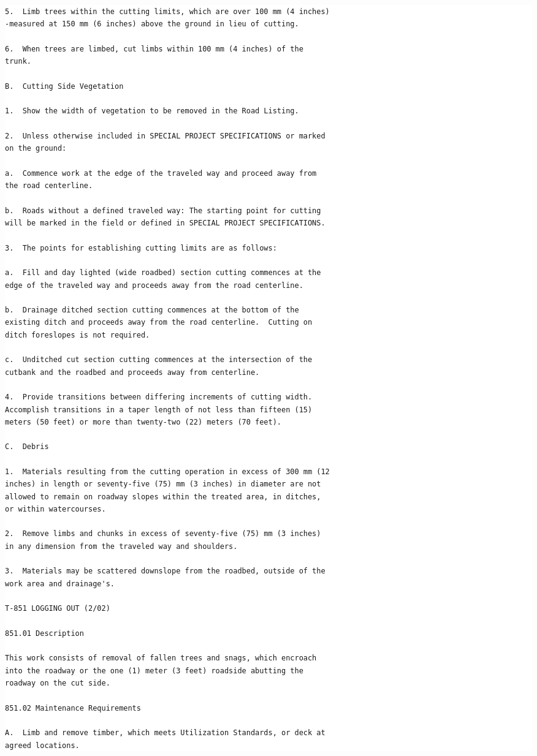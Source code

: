     5.  Limb trees within the cutting limits, which are over 100 mm (4 inches)  
    -measured at 150 mm (6 inches) above the ground in lieu of cutting.  
  
    6.  When trees are limbed, cut limbs within 100 mm (4 inches) of the  
    trunk.  
  
    B.  Cutting Side Vegetation  
  
    1.  Show the width of vegetation to be removed in the Road Listing.  
  
    2.  Unless otherwise included in SPECIAL PROJECT SPECIFICATIONS or marked  
    on the ground:  
  
    a.  Commence work at the edge of the traveled way and proceed away from  
    the road centerline.  
  
    b.  Roads without a defined traveled way: The starting point for cutting  
    will be marked in the field or defined in SPECIAL PROJECT SPECIFICATIONS.  
  
    3.  The points for establishing cutting limits are as follows:  
  
    a.  Fill and day lighted (wide roadbed) section cutting commences at the  
    edge of the traveled way and proceeds away from the road centerline.  
  
    b.  Drainage ditched section cutting commences at the bottom of the  
    existing ditch and proceeds away from the road centerline.  Cutting on  
    ditch foreslopes is not required.  
  
    c.  Unditched cut section cutting commences at the intersection of the  
    cutbank and the roadbed and proceeds away from centerline.  
  
    4.  Provide transitions between differing increments of cutting width.  
    Accomplish transitions in a taper length of not less than fifteen (15)  
    meters (50 feet) or more than twenty-two (22) meters (70 feet).  
  
    C.  Debris  
  
    1.  Materials resulting from the cutting operation in excess of 300 mm (12  
    inches) in length or seventy-five (75) mm (3 inches) in diameter are not  
    allowed to remain on roadway slopes within the treated area, in ditches,  
    or within watercourses.  
  
    2.  Remove limbs and chunks in excess of seventy-five (75) mm (3 inches)  
    in any dimension from the traveled way and shoulders.  
  
    3.  Materials may be scattered downslope from the roadbed, outside of the  
    work area and drainage's.  
  
    T-851 LOGGING OUT (2/02)  
  
    851.01 Description  
  
    This work consists of removal of fallen trees and snags, which encroach  
    into the roadway or the one (1) meter (3 feet) roadside abutting the  
    roadway on the cut side.  
  
    851.02 Maintenance Requirements  
  
    A.  Limb and remove timber, which meets Utilization Standards, or deck at  
    agreed locations.  
  